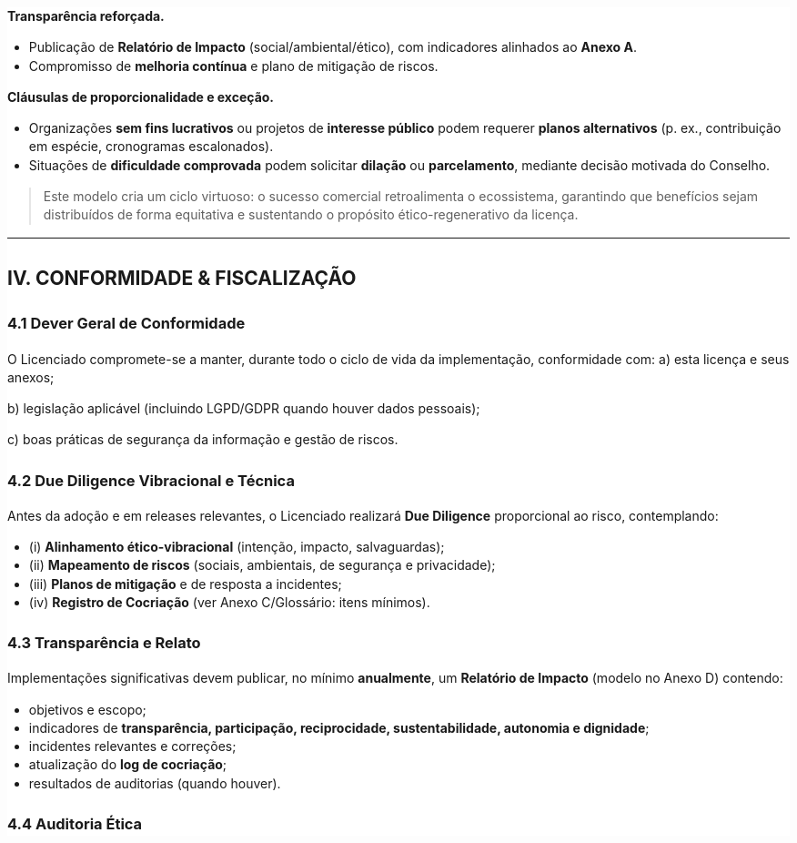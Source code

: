 **Transparência reforçada.**

- Publicação de **Relatório de Impacto** (social/ambiental/ético), com indicadores alinhados ao **Anexo A**.
- Compromisso de **melhoria contínua** e plano de mitigação de riscos.

**Cláusulas de proporcionalidade e exceção.**

- Organizações **sem fins lucrativos** ou projetos de **interesse público** podem requerer **planos alternativos** (p. ex., contribuição em espécie, cronogramas escalonados).
- Situações de **dificuldade comprovada** podem solicitar **dilação** ou **parcelamento**, mediante decisão motivada do Conselho.

> Este modelo cria um ciclo virtuoso: o sucesso comercial retroalimenta o ecossistema, garantindo que benefícios sejam distribuídos de forma equitativa e sustentando o propósito ético-regenerativo da licença.

---

## IV. CONFORMIDADE & FISCALIZAÇÃO

### 4.1 Dever Geral de Conformidade

O Licenciado compromete-se a manter, durante todo o ciclo de vida da implementação, conformidade com:
a) esta licença e seus anexos;

b) legislação aplicável (incluindo LGPD/GDPR quando houver dados pessoais);

c) boas práticas de segurança da informação e gestão de riscos.

### 4.2 Due Diligence Vibracional e Técnica

Antes da adoção e em releases relevantes, o Licenciado realizará **Due Diligence** proporcional ao risco, contemplando:

- (i) **Alinhamento ético-vibracional** (intenção, impacto, salvaguardas);
- (ii) **Mapeamento de riscos** (sociais, ambientais, de segurança e privacidade);
- (iii) **Planos de mitigação** e de resposta a incidentes;
- (iv) **Registro de Cocriação** (ver Anexo C/Glossário: itens mínimos).

### 4.3 Transparência e Relato

Implementações significativas devem publicar, no mínimo **anualmente**, um **Relatório de Impacto** (modelo no Anexo D) contendo:

- objetivos e escopo;
- indicadores de **transparência, participação, reciprocidade, sustentabilidade, autonomia e dignidade**;
- incidentes relevantes e correções;
- atualização do **log de cocriação**;
- resultados de auditorias (quando houver).

### 4.4 Auditoria Ética
